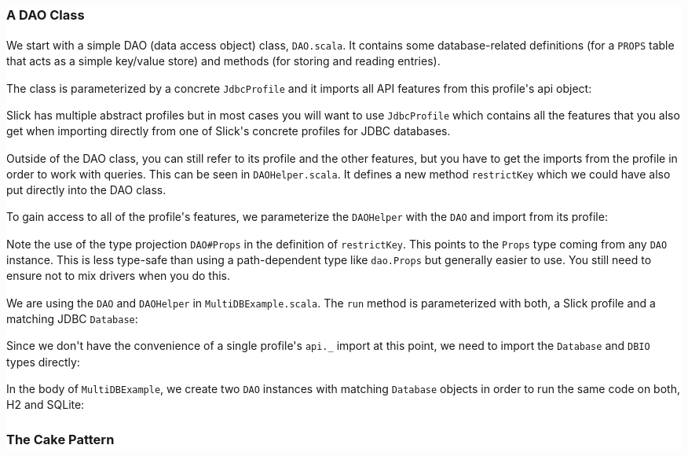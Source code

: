 ### A DAO Class

We start with a simple DAO (data access object) class, `DAO.scala`. It contains some database-related definitions
(for a `PROPS` table that acts as a simple key/value store) and methods (for storing and reading entries).

The class is parameterized by a concrete `JdbcProfile` and it imports all API features from this profile's api object:

```scala src=../../samples/slick-multidb/src/main/scala/basic/DAO.scala#dao
```

Slick has multiple abstract profiles but in most cases you will want to use `JdbcProfile` which contains all the
features that you also get when importing directly from one of Slick's concrete profiles for JDBC databases.

Outside of the DAO class, you can still refer to its profile and the other features, but you have to get the imports
from the profile in order to work with queries. This can be seen in `DAOHelper.scala`. It defines a new method
`restrictKey` which we could have also put directly into the DAO class.

To gain access to all of the profile's features, we parameterize the `DAOHelper` with the `DAO` and import from its
profile:

```scala src=../../samples/slick-multidb/src/main/scala/basic/DAOHelper.scala#daohelper
```

Note the use of the type projection `DAO#Props` in the definition of `restrictKey`. This points to the `Props` type
coming from any `DAO` instance. This is less type-safe than using a path-dependent type like `dao.Props` but
generally easier to use. You still need to ensure not to mix drivers when you do this.

We are using the `DAO` and `DAOHelper` in `MultiDBExample.scala`. The `run` method is parameterized with both,
a Slick profile and a matching JDBC `Database`:

```scala src=../../samples/slick-multidb/src/main/scala/basic/MultiDBExample.scala#run
```

Since we don't have the convenience of a single profile's `api._` import at this point, we need to import the
`Database` and `DBIO` types directly:

```scala src=../../samples/slick-multidb/src/main/scala/basic/MultiDBExample.scala#imports
```

In the body of `MultiDBExample`, we create two `DAO` instances with matching `Database` objects in order to run the
same code on both, H2 and SQLite:

```scala src=../../samples/slick-multidb/src/main/scala/basic/MultiDBExample.scala#create
```

### The Cake Pattern
